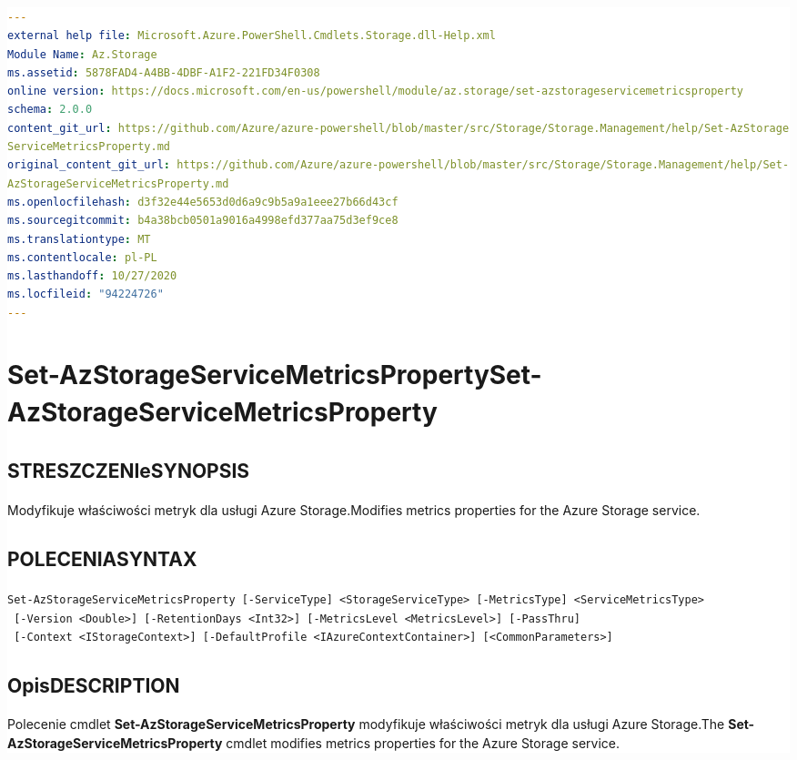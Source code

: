 ```yaml
---
external help file: Microsoft.Azure.PowerShell.Cmdlets.Storage.dll-Help.xml
Module Name: Az.Storage
ms.assetid: 5878FAD4-A4BB-4DBF-A1F2-221FD34F0308
online version: https://docs.microsoft.com/en-us/powershell/module/az.storage/set-azstorageservicemetricsproperty
schema: 2.0.0
content_git_url: https://github.com/Azure/azure-powershell/blob/master/src/Storage/Storage.Management/help/Set-AzStorageServiceMetricsProperty.md
original_content_git_url: https://github.com/Azure/azure-powershell/blob/master/src/Storage/Storage.Management/help/Set-AzStorageServiceMetricsProperty.md
ms.openlocfilehash: d3f32e44e5653d0d6a9c9b5a9a1eee27b66d43cf
ms.sourcegitcommit: b4a38bcb0501a9016a4998efd377aa75d3ef9ce8
ms.translationtype: MT
ms.contentlocale: pl-PL
ms.lasthandoff: 10/27/2020
ms.locfileid: "94224726"
---
```

# <span data-ttu-id="3735e-101">Set-AzStorageServiceMetricsProperty</span><span class="sxs-lookup"><span data-stu-id="3735e-101">Set-AzStorageServiceMetricsProperty</span></span>

## <span data-ttu-id="3735e-102">STRESZCZENIe</span><span class="sxs-lookup"><span data-stu-id="3735e-102">SYNOPSIS</span></span>
<span data-ttu-id="3735e-103">Modyfikuje właściwości metryk dla usługi Azure Storage.</span><span class="sxs-lookup"><span data-stu-id="3735e-103">Modifies metrics properties for the Azure Storage service.</span></span>

## <span data-ttu-id="3735e-104">POLECENIA</span><span class="sxs-lookup"><span data-stu-id="3735e-104">SYNTAX</span></span>

```
Set-AzStorageServiceMetricsProperty [-ServiceType] <StorageServiceType> [-MetricsType] <ServiceMetricsType>
 [-Version <Double>] [-RetentionDays <Int32>] [-MetricsLevel <MetricsLevel>] [-PassThru]
 [-Context <IStorageContext>] [-DefaultProfile <IAzureContextContainer>] [<CommonParameters>]
```

## <span data-ttu-id="3735e-105">Opis</span><span class="sxs-lookup"><span data-stu-id="3735e-105">DESCRIPTION</span></span>
<span data-ttu-id="3735e-106">Polecenie cmdlet **Set-AzStorageServiceMetricsProperty** modyfikuje właściwości metryk dla usługi Azure Storage.</span><span class="sxs-lookup"><span data-stu-id="3735e-106">The **Set-AzStorageServiceMetricsProperty** cmdlet modifies metrics properties for the Azure Storage service.</span></span>
